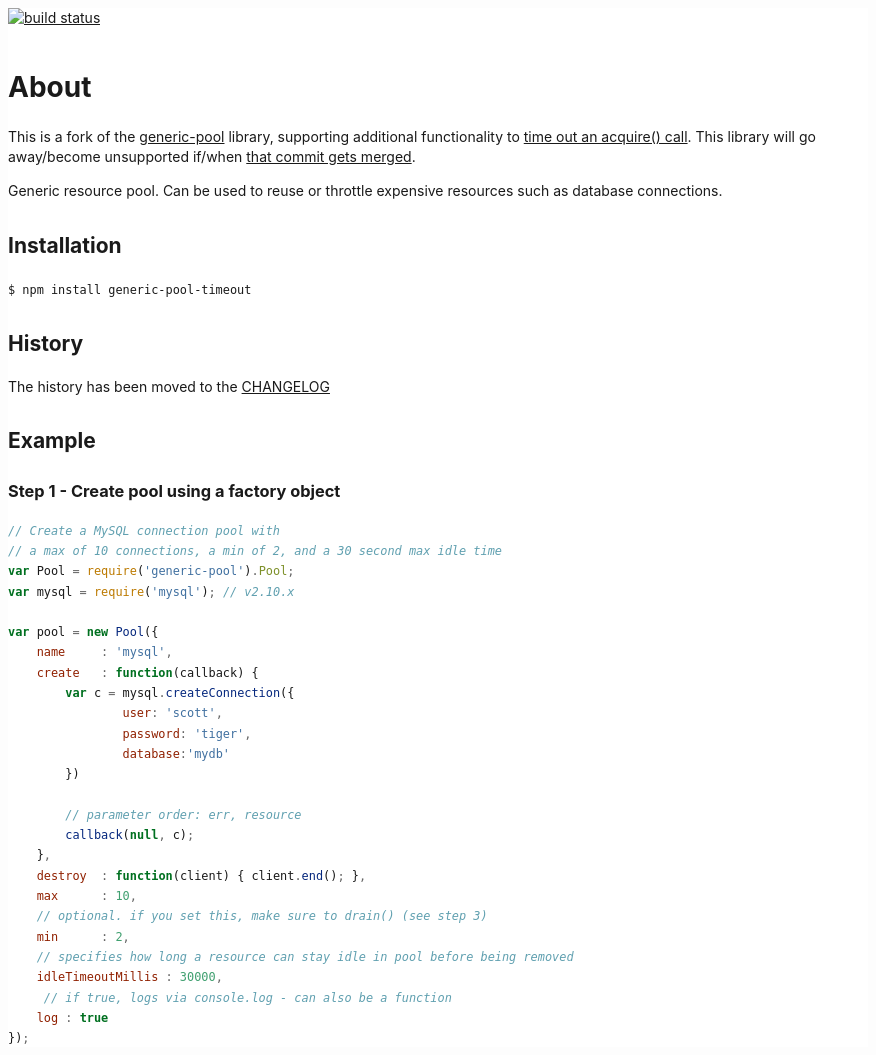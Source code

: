 [![build status](https://secure.travis-ci.org/kevinburke/generic-pool-timeout.png)](https://travis-ci.org/kevinburke/generic-pool-timeout)

# About

This is a fork of the [generic-pool][generic-pool] library, supporting
additional functionality to [time out an acquire() call][timeout-commit].
This library will go away/become unsupported if/when [that commit gets
merged][commit].

  Generic resource pool. Can be used to reuse or throttle expensive resources
  such as database connections.

[timeout-commit]: https://github.com/kevinburke/generic-pool-timeout/commit/63b2bb310cea4fab233e7fba2f39c705e07e9da0
[generic-pool]: https://github.com/coopernurse/node-pool
[commit]: https://github.com/coopernurse/node-pool/pull/127

## Installation

    $ npm install generic-pool-timeout

## History

The history has been moved to the [CHANGELOG](CHANGELOG.md)

## Example

### Step 1 - Create pool using a factory object

```js
// Create a MySQL connection pool with
// a max of 10 connections, a min of 2, and a 30 second max idle time
var Pool = require('generic-pool').Pool;
var mysql = require('mysql'); // v2.10.x

var pool = new Pool({
    name     : 'mysql',
    create   : function(callback) {
        var c = mysql.createConnection({
                user: 'scott',
                password: 'tiger',
                database:'mydb'
        })

        // parameter order: err, resource
        callback(null, c);
    },
    destroy  : function(client) { client.end(); },
    max      : 10,
    // optional. if you set this, make sure to drain() (see step 3)
    min      : 2,
    // specifies how long a resource can stay idle in pool before being removed
    idleTimeoutMillis : 30000,
     // if true, logs via console.log - can also be a function
    log : true
});
```
